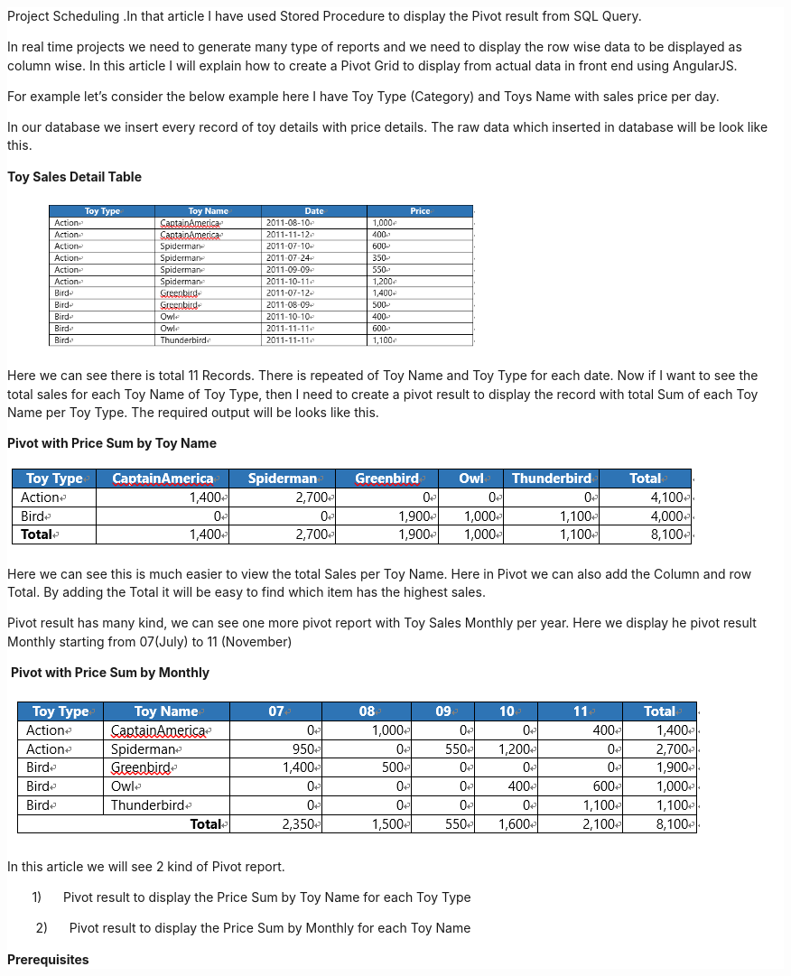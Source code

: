  Project Scheduling</span></a>&nbsp;.In that article I have used Stored Procedure to display the Pivot result from SQL Query.</span>
<p><span>In real time projects we need to generate many type of reports and we need to display the row wise data to be displayed as column wise. In this article I will explain how to create a Pivot Grid to display from actual data in front end using AngularJS.</span></p>
<p><span>For example let&rsquo;s consider the below example here I have Toy Type (Category) and Toys Name with sales price per day.</span></p>
<p><span>In our database we insert every record of toy details with price details. The raw data which inserted in database will be look like this.</span>&nbsp;</p>
</div>
<div>
<p><strong><span>Toy Sales Detail Table</span></strong></p>
</div>
<p><img id="145075" src="145075-01.png" alt="" width="561" height="167"></p>
<p><span>Here we can see there is total 11 Records. There is repeated of Toy Name and Toy Type for each date. Now if I want to see the total sales for each Toy Name of Toy Type, then I need to create a pivot result to display the record with total Sum of each
 Toy Name per Toy Type. The required output will be looks like this.</span><span>&nbsp;</span><strong>&nbsp;</strong></p>
<p><strong><span>Pivot with Price Sum by Toy Name</span></strong></p>
<p><img id="145076" src="145076-02.png" alt="" width="761" height="91"></p>
<div><span>Here we can see this is much easier to view the total Sales per Toy Name. Here in Pivot we can also add the Column and row Total. By adding the Total it will be easy to find which item has the highest sales.</span>
<p><span>Pivot result has many kind, we can see one more pivot report with Toy Sales Monthly per year. Here we display he pivot result Monthly starting from 07(July) to 11 (November)</span></p>
</div>
<div>&nbsp;<strong><span>Pivot with Price Sum by Monthly</span></strong></div>
<p><img id="145077" src="145077-03.png" alt="" width="767" height="161"></p>
<p>In this article we will see 2 kind of Pivot report.</p>
<p>&nbsp; &nbsp; &nbsp; &nbsp;1)&nbsp;&nbsp;&nbsp;&nbsp;&nbsp;&nbsp;Pivot result to display the Price Sum by Toy Name for each Toy Type</p>
<div>&nbsp; &nbsp; &nbsp; &nbsp; 2)&nbsp;&nbsp;&nbsp;&nbsp;&nbsp;&nbsp;Pivot result to display the Price Sum by Monthly for each Toy Name</div>
<p><strong>Prerequisites</strong></p>